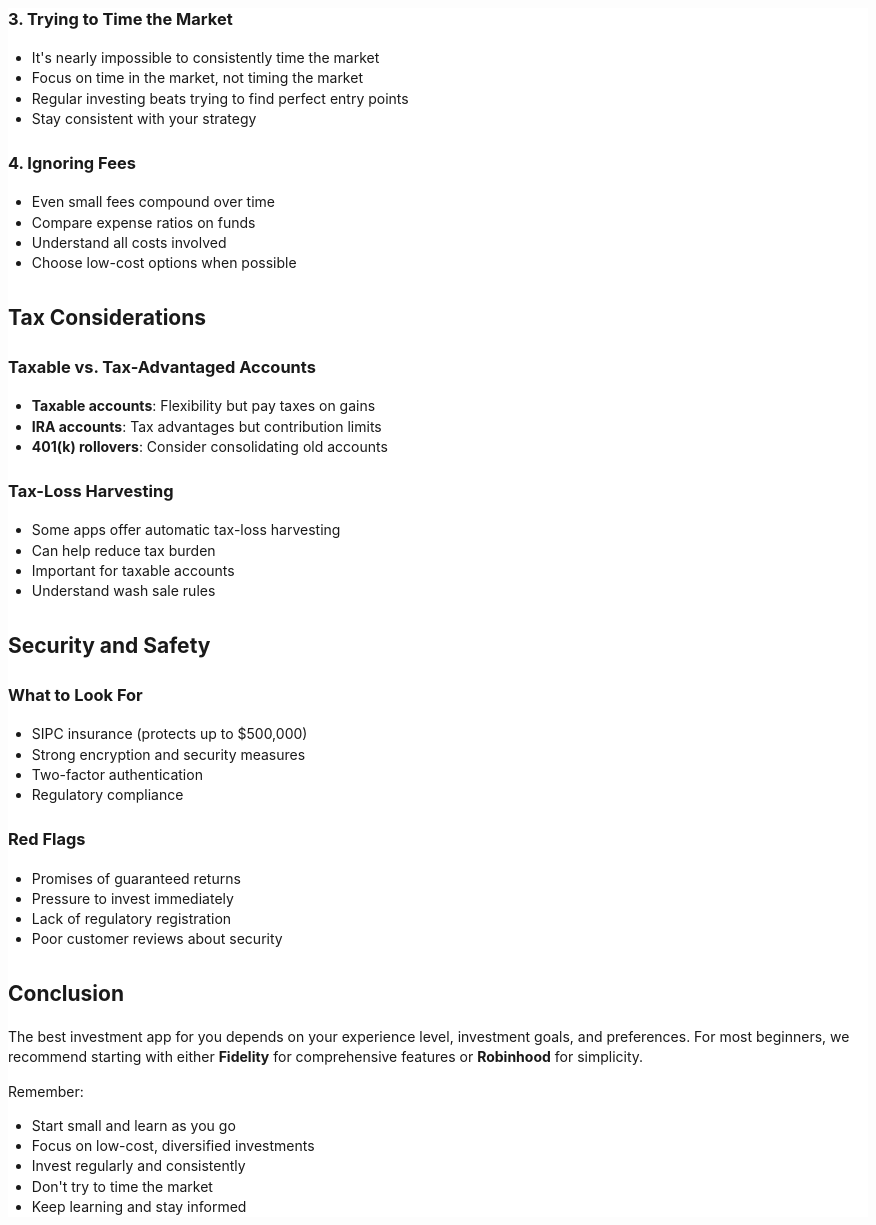 ### 3. Trying to Time the Market
- It's nearly impossible to consistently time the market
- Focus on time in the market, not timing the market
- Regular investing beats trying to find perfect entry points
- Stay consistent with your strategy

### 4. Ignoring Fees
- Even small fees compound over time
- Compare expense ratios on funds
- Understand all costs involved
- Choose low-cost options when possible

## Tax Considerations

### Taxable vs. Tax-Advantaged Accounts
- **Taxable accounts**: Flexibility but pay taxes on gains
- **IRA accounts**: Tax advantages but contribution limits
- **401(k) rollovers**: Consider consolidating old accounts

### Tax-Loss Harvesting
- Some apps offer automatic tax-loss harvesting
- Can help reduce tax burden
- Important for taxable accounts
- Understand wash sale rules

## Security and Safety

### What to Look For
- SIPC insurance (protects up to $500,000)
- Strong encryption and security measures
- Two-factor authentication
- Regulatory compliance

### Red Flags
- Promises of guaranteed returns
- Pressure to invest immediately
- Lack of regulatory registration
- Poor customer reviews about security

## Conclusion

The best investment app for you depends on your experience level, investment goals, and preferences. For most beginners, we recommend starting with either **Fidelity** for comprehensive features or **Robinhood** for simplicity.

Remember:
- Start small and learn as you go
- Focus on low-cost, diversified investments
- Invest regularly and consistently
- Don't try to time the market
- Keep learning and stay informed
